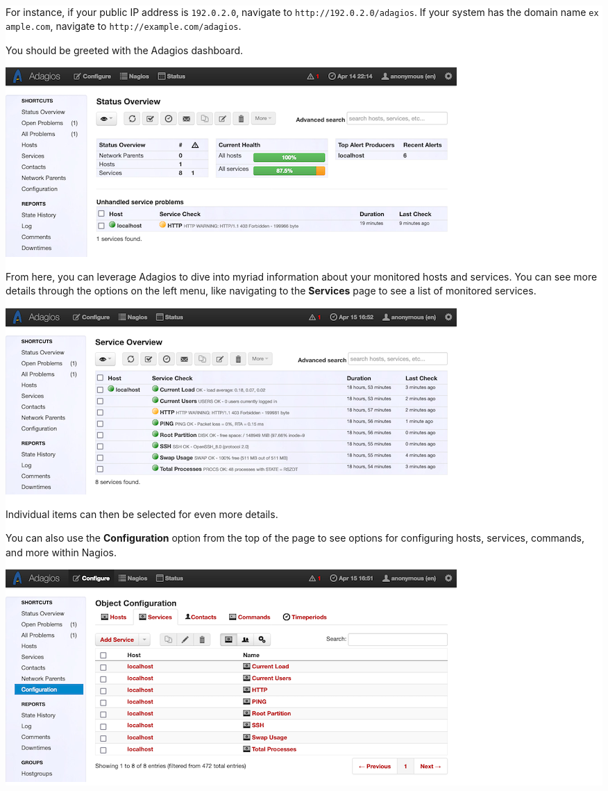 For instance, if your public IP address is `192.0.2.0`, navigate to `http://192.0.2.0/adagios`. If your system has the domain name `example.com`, navigate to `http://example.com/adagios`.

You should be greeted with the Adagios dashboard.

[![The Adagios dashboard](adagios-dashboard_small.png)](adagios-dashboard.png)

From here, you can leverage Adagios to dive into myriad information about your monitored hosts and services. You can see more details through the options on the left menu, like navigating to the **Services** page to see a list of monitored services.

[![Services listed in Adagios](adagios-services_small.png)](adagios-services.png)

Individual items can then be selected for even more details.

You can also use the **Configuration** option from the top of the page to see options for configuring hosts, services, commands, and more within Nagios.

[![Adagios page for configuring services](adagios-configure_small.png)](adagios-configure.png)
